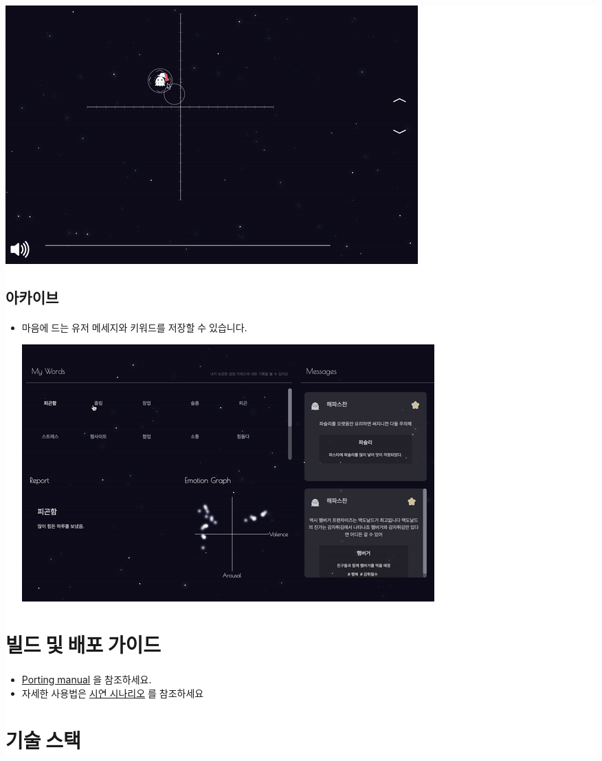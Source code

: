   ![](readme%20resource/mindtalk.gif)

## 아카이브
- 마음에 드는 유저 메세지와 키워드를 저장할 수 있습니다.

  ![](readme%20resource/archive.gif)

# 빌드 및 배포 가이드
- [Porting manual](exec/Porting%20manual.md) 을 참조하세요.
- 자세한 사용법은 [시연 시나리오](exec/Scenario.md) 를 참조하세요
# 기술 스택
